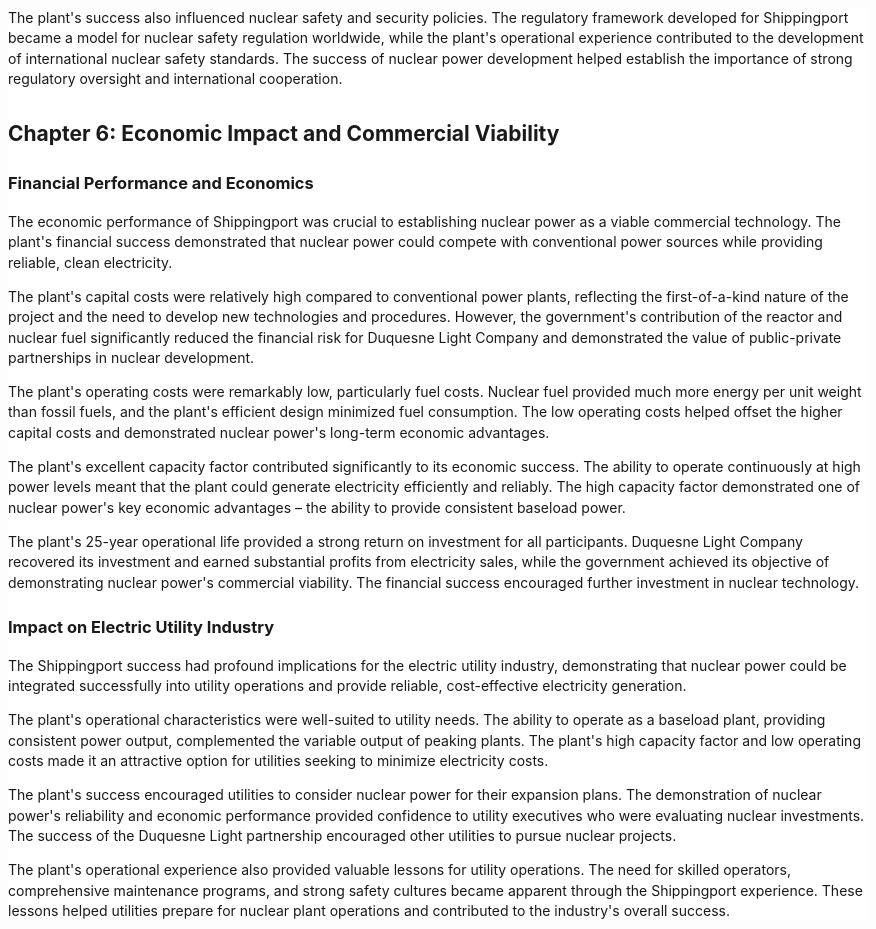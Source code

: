 The plant's success also influenced nuclear safety and security policies. The regulatory framework developed for Shippingport became a model for nuclear safety regulation worldwide, while the plant's operational experience contributed to the development of international nuclear safety standards. The success of nuclear power development helped establish the importance of strong regulatory oversight and international cooperation.

## Chapter 6: Economic Impact and Commercial Viability

### Financial Performance and Economics

The economic performance of Shippingport was crucial to establishing nuclear power as a viable commercial technology. The plant's financial success demonstrated that nuclear power could compete with conventional power sources while providing reliable, clean electricity.

The plant's capital costs were relatively high compared to conventional power plants, reflecting the first-of-a-kind nature of the project and the need to develop new technologies and procedures. However, the government's contribution of the reactor and nuclear fuel significantly reduced the financial risk for Duquesne Light Company and demonstrated the value of public-private partnerships in nuclear development.

The plant's operating costs were remarkably low, particularly fuel costs. Nuclear fuel provided much more energy per unit weight than fossil fuels, and the plant's efficient design minimized fuel consumption. The low operating costs helped offset the higher capital costs and demonstrated nuclear power's long-term economic advantages.

The plant's excellent capacity factor contributed significantly to its economic success. The ability to operate continuously at high power levels meant that the plant could generate electricity efficiently and reliably. The high capacity factor demonstrated one of nuclear power's key economic advantages – the ability to provide consistent baseload power.

The plant's 25-year operational life provided a strong return on investment for all participants. Duquesne Light Company recovered its investment and earned substantial profits from electricity sales, while the government achieved its objective of demonstrating nuclear power's commercial viability. The financial success encouraged further investment in nuclear technology.

### Impact on Electric Utility Industry

The Shippingport success had profound implications for the electric utility industry, demonstrating that nuclear power could be integrated successfully into utility operations and provide reliable, cost-effective electricity generation.

The plant's operational characteristics were well-suited to utility needs. The ability to operate as a baseload plant, providing consistent power output, complemented the variable output of peaking plants. The plant's high capacity factor and low operating costs made it an attractive option for utilities seeking to minimize electricity costs.

The plant's success encouraged utilities to consider nuclear power for their expansion plans. The demonstration of nuclear power's reliability and economic performance provided confidence to utility executives who were evaluating nuclear investments. The success of the Duquesne Light partnership encouraged other utilities to pursue nuclear projects.

The plant's operational experience also provided valuable lessons for utility operations. The need for skilled operators, comprehensive maintenance programs, and strong safety cultures became apparent through the Shippingport experience. These lessons helped utilities prepare for nuclear plant operations and contributed to the industry's overall success.
